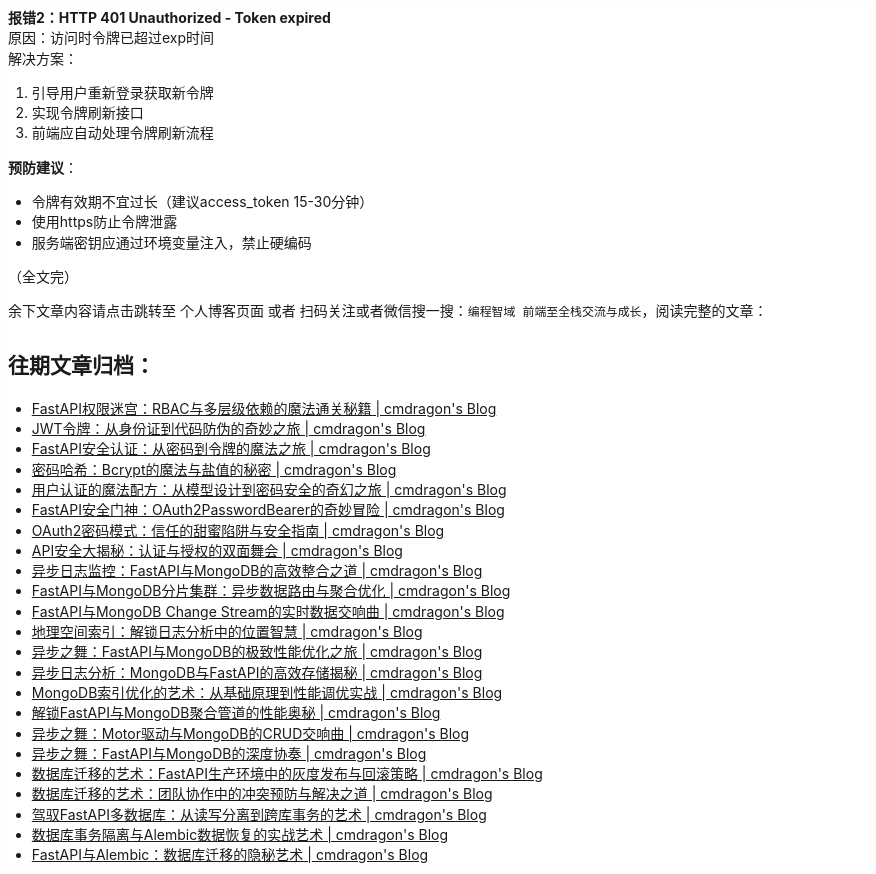 **报错2：HTTP 401 Unauthorized - Token expired**  
原因：访问时令牌已超过exp时间  
解决方案：

1. 引导用户重新登录获取新令牌
2. 实现令牌刷新接口
3. 前端应自动处理令牌刷新流程

**预防建议**：

- 令牌有效期不宜过长（建议access_token 15-30分钟）
- 使用https防止令牌泄露
- 服务端密钥应通过环境变量注入，禁止硬编码

（全文完）

余下文章内容请点击跳转至 个人博客页面 或者 扫码关注或者微信搜一搜：`编程智域 前端至全栈交流与成长`，阅读完整的文章：

## 往期文章归档：

- [FastAPI权限迷宫：RBAC与多层级依赖的魔法通关秘籍 | cmdragon's Blog](https://blog.cmdragon.cn/posts/ee5486714707d4835d4a774696dca30a/)
- [JWT令牌：从身份证到代码防伪的奇妙之旅 | cmdragon's Blog](https://blog.cmdragon.cn/posts/a39277914464b007ac61874292578de0/)
- [FastAPI安全认证：从密码到令牌的魔法之旅 | cmdragon's Blog](https://blog.cmdragon.cn/posts/7d79b5a5c4a3adad15117a45d7976554/)
- [密码哈希：Bcrypt的魔法与盐值的秘密 | cmdragon's Blog](https://blog.cmdragon.cn/posts/f3671b2501c23bd156bfd75c5b56ce4c/)
- [用户认证的魔法配方：从模型设计到密码安全的奇幻之旅 | cmdragon's Blog](https://blog.cmdragon.cn/posts/ac5bec89ea446ce4f6b01891f640fbfe/)
- [FastAPI安全门神：OAuth2PasswordBearer的奇妙冒险 | cmdragon's Blog](https://blog.cmdragon.cn/posts/53653fa69249a339b6727107deaf2608/)
- [OAuth2密码模式：信任的甜蜜陷阱与安全指南 | cmdragon's Blog](https://blog.cmdragon.cn/posts/c27c69799af51ce0bde2ccea9d456fe4/)
- [API安全大揭秘：认证与授权的双面舞会 | cmdragon's Blog](https://blog.cmdragon.cn/posts/b443c33ca4bfb2b8fb64828fcfbcb0d1/)
- [异步日志监控：FastAPI与MongoDB的高效整合之道 | cmdragon's Blog](https://blog.cmdragon.cn/posts/91fb351897e237f4c9f800a0d540d563/)
- [FastAPI与MongoDB分片集群：异步数据路由与聚合优化 | cmdragon's Blog](https://blog.cmdragon.cn/posts/d76caa4fa21663a571b5402f6c338e4d/)
- [FastAPI与MongoDB Change Stream的实时数据交响曲 | cmdragon's Blog](https://blog.cmdragon.cn/posts/1d058d1c4c16f98110a65a452b45e297/)
- [地理空间索引：解锁日志分析中的位置智慧 | cmdragon's Blog](https://blog.cmdragon.cn/posts/ff7035fd370df44b9951ebab5c17d09d/)
- [异步之舞：FastAPI与MongoDB的极致性能优化之旅 | cmdragon's Blog](https://blog.cmdragon.cn/posts/a63d90eaa312a74e7fd5ed3bc312692f/)
- [异步日志分析：MongoDB与FastAPI的高效存储揭秘 | cmdragon's Blog](https://blog.cmdragon.cn/posts/1963035336232d8e37bad41071f21fba/)
- [MongoDB索引优化的艺术：从基础原理到性能调优实战 | cmdragon's Blog](https://blog.cmdragon.cn/posts/082fd833110709b3122c38767b560e05/)
- [解锁FastAPI与MongoDB聚合管道的性能奥秘 | cmdragon's Blog](https://blog.cmdragon.cn/posts/d47a0c0d5ee244f44fdf411461c0cc10/)
- [异步之舞：Motor驱动与MongoDB的CRUD交响曲 | cmdragon's Blog](https://blog.cmdragon.cn/posts/8951a96002e90534fea707cbc0ebe102/)
- [异步之舞：FastAPI与MongoDB的深度协奏 | cmdragon's Blog](https://blog.cmdragon.cn/posts/e68559a6001cd5ce6e2dda2469030aef/)
- [数据库迁移的艺术：FastAPI生产环境中的灰度发布与回滚策略 | cmdragon's Blog](https://blog.cmdragon.cn/posts/5821c3226dc3d4b3c8dfd6dbcc405a57/)
- [数据库迁移的艺术：团队协作中的冲突预防与解决之道 | cmdragon's Blog](https://blog.cmdragon.cn/posts/a7c01d932f1eeb0bade6f7ff6bb3327a/)
- [驾驭FastAPI多数据库：从读写分离到跨库事务的艺术 | cmdragon's Blog](https://blog.cmdragon.cn/posts/82c823f30695c4f6a2bbd95931894efe/)
- [数据库事务隔离与Alembic数据恢复的实战艺术 | cmdragon's Blog](https://blog.cmdragon.cn/posts/fa80b06b9f4ffd6c564533d90eb5880d/)
- [FastAPI与Alembic：数据库迁移的隐秘艺术 | cmdragon's Blog](https://blog.cmdragon.cn/posts/74f3348d6729c1bfe7cdde6ac5885633/)